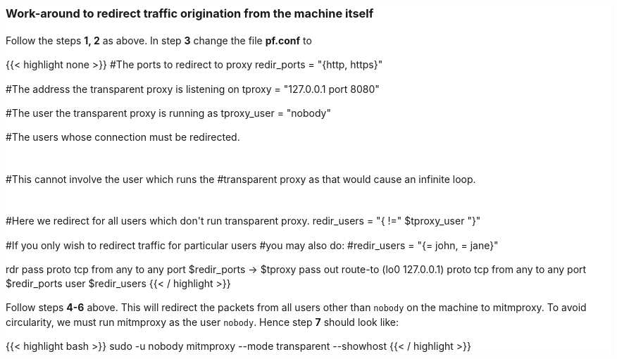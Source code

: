 ### Work-around to redirect traffic origination from the machine itself

Follow the steps **1, 2** as above. In step **3** change the file **pf.conf** to 

{{< highlight none >}}
#The ports to redirect to proxy
redir_ports = "{http, https}"

#The address the transparent proxy is listening on
tproxy = "127.0.0.1 port 8080"

#The user the transparent proxy is running as
tproxy_user = "nobody"

#The users whose connection must be redirected.
#
#This cannot involve the user which runs the
#transparent proxy as that would cause an infinite loop.
#
#Here we redirect for all users which don't run transparent proxy.
redir_users = "{ !=" $tproxy_user "}"

#If you only wish to redirect traffic for particular users
#you may also do:
#redir_users = "{= john, = jane}"

rdr pass proto tcp from any to any port $redir_ports -> $tproxy
pass out route-to (lo0 127.0.0.1) proto tcp from any to any port $redir_ports user $redir_users
{{< / highlight >}}

Follow steps **4-6** above. This will redirect the packets from all users other than `nobody` on the machine to mitmproxy. To avoid circularity, we must run mitmproxy as the user `nobody`. Hence step **7** should look like:

{{< highlight bash  >}}
sudo -u nobody mitmproxy --mode transparent --showhost
{{< / highlight >}}

